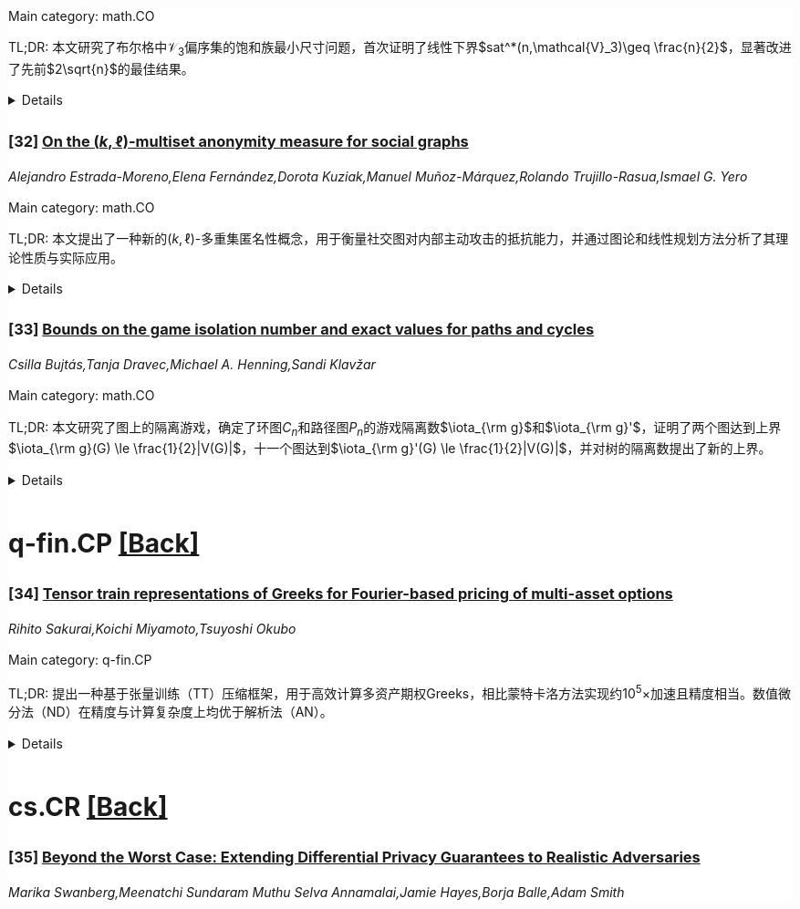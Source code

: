 Main category: math.CO

TL;DR: 本文研究了布尔格中$\mathcal{V}_3$偏序集的饱和族最小尺寸问题，首次证明了线性下界$sat^*(n,\mathcal{V}_3)\geq \frac{n}{2}$，显著改进了先前$2\sqrt{n}$的最佳结果。


<details><summary>Details</summary></details>


### [32] [On the $(k,\ell)$-multiset anonymity measure for social graphs](https://arxiv.org/abs/2507.08433)
*Alejandro Estrada-Moreno,Elena Fernández,Dorota Kuziak,Manuel Muñoz-Márquez,Rolando Trujillo-Rasua,Ismael G. Yero*

Main category: math.CO

TL;DR: 本文提出了一种新的$(k,\ell)$-多重集匿名性概念，用于衡量社交图对内部主动攻击的抵抗能力，并通过图论和线性规划方法分析了其理论性质与实际应用。


<details><summary>Details</summary></details>


### [33] [Bounds on the game isolation number and exact values for paths and cycles](https://arxiv.org/abs/2507.08503)
*Csilla Bujtás,Tanja Dravec,Michael A. Henning,Sandi Klavžar*

Main category: math.CO

TL;DR: 本文研究了图上的隔离游戏，确定了环图$C_n$和路径图$P_n$的游戏隔离数$\iota_{\rm g}$和$\iota_{\rm g}'$，证明了两个图达到上界$\iota_{\rm g}(G) \le \frac{1}{2}|V(G)|$，十一个图达到$\iota_{\rm g}'(G) \le \frac{1}{2}|V(G)|$，并对树的隔离数提出了新的上界。


<details><summary>Details</summary></details>


<div id='q-fin.CP'></div>

# q-fin.CP [[Back]](#toc)

### [34] [Tensor train representations of Greeks for Fourier-based pricing of multi-asset options](https://arxiv.org/abs/2507.08482)
*Rihito Sakurai,Koichi Miyamoto,Tsuyoshi Okubo*

Main category: q-fin.CP

TL;DR: 提出一种基于张量训练（TT）压缩框架，用于高效计算多资产期权Greeks，相比蒙特卡洛方法实现约$10^{5}\times$加速且精度相当。数值微分法（ND）在精度与计算复杂度上均优于解析法（AN）。


<details><summary>Details</summary></details>


<div id='cs.CR'></div>

# cs.CR [[Back]](#toc)

### [35] [Beyond the Worst Case: Extending Differential Privacy Guarantees to Realistic Adversaries](https://arxiv.org/abs/2507.08158)
*Marika Swanberg,Meenatchi Sundaram Muthu Selva Annamalai,Jamie Hayes,Borja Balle,Adam Smith*
